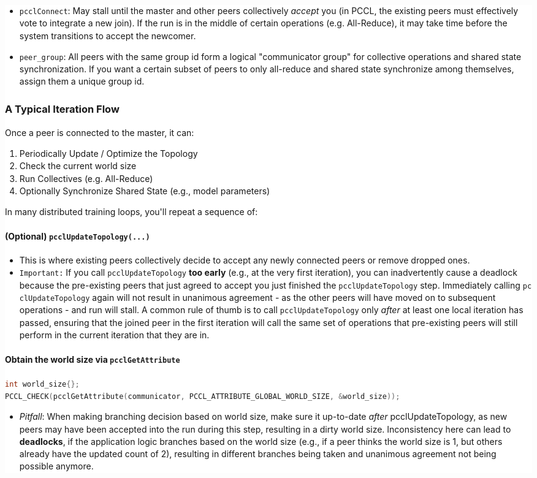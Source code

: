 - `pcclConnect`: May stall until the master and other peers collectively *accept* you (in PCCL, the existing peers must
  effectively vote to integrate a new join).
  If the run is in the middle of certain operations (e.g. All-Reduce), it may take time before the system transitions to
  accept the newcomer.

- `peer_group`: All peers with the same group id form a logical "communicator group" for collective operations and
  shared state synchronization.
  If you want a certain subset of peers to only all-reduce and shared state synchronize among themselves, assign them a
  unique group id.

### A Typical Iteration Flow

Once a peer is connected to the master, it can:

1. Periodically Update / Optimize the Topology
2. Check the current world size
3. Run Collectives (e.g. All-Reduce)
4. Optionally Synchronize Shared State (e.g., model parameters)

In many distributed training loops, you'll repeat a sequence of:

#### (Optional) `pcclUpdateTopology(...)`

- This is where existing peers collectively decide to accept any newly connected peers or remove dropped ones.
- `Important:` If you call `pcclUpdateTopology` **too early** (e.g., at the very first iteration), you can inadvertently
  cause a deadlock because the pre-existing peers that just agreed to accept you just finished the `pcclUpdateTopology`
  step.
  Immediately calling `pcclUpdateTopology` again will not result in unanimous agreement - as the other peers will have
  moved on to subsequent operations -
  and run will stall.
  A common rule of thumb is to call `pcclUpdateTopology` only *after* at least one local iteration has passed, ensuring
  that the joined peer in the first iteration will call the same set of operations that pre-existing peers will still
  perform in the current
  iteration that they are in.

#### Obtain the world size via `pcclGetAttribute`

```c++
int world_size{};
PCCL_CHECK(pcclGetAttribute(communicator, PCCL_ATTRIBUTE_GLOBAL_WORLD_SIZE, &world_size));
```

- *Pitfall*: When making branching decision based on world size, make sure it up-to-date *after* pcclUpdateTopology, as
  new peers may have been accepted into the run during
  this step, resulting in a dirty world size.
  Inconsistency here can lead to **deadlocks**, if the application
  logic branches based on the world size (e.g., if a peer thinks the world size is 1, but others already have the
  updated count of 2), resulting in different branches being taken and unanimous agreement not being possible anymore.

